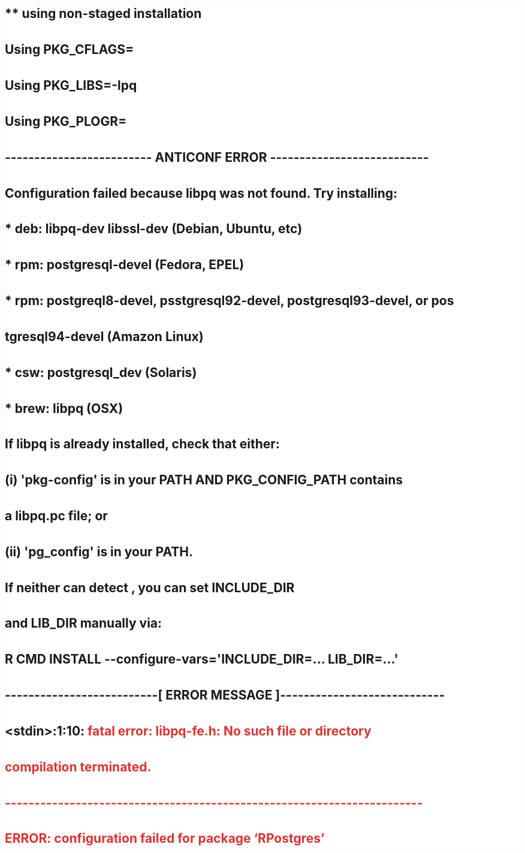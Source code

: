 ## ** using non-staged installation                                        
## Using PKG_CFLAGS=                                                       
## Using PKG_LIBS=-lpq                                                     
## Using PKG_PLOGR=                                                        
## ------------------------- ANTICONF ERROR ---------------------------    
## Configuration failed because libpq was not found. Try installing:       
##  * deb: libpq-dev libssl-dev (Debian, Ubuntu, etc)                      
##  * rpm: postgresql-devel (Fedora, EPEL)                                 
##  * rpm: postgreql8-devel, psstgresql92-devel, postgresql93-devel, or pos
## tgresql94-devel (Amazon Linux)                                          
##  * csw: postgresql_dev (Solaris)                                        
##  * brew: libpq (OSX)                                                    
## If libpq is already installed, check that either:                       
## (i)  'pkg-config' is in your PATH AND PKG_CONFIG_PATH contains          
##      a libpq.pc file; or                                                
## (ii) 'pg_config' is in your PATH.                                       
## If neither can detect , you can set INCLUDE_DIR                         
## and LIB_DIR manually via:                                               
## R CMD INSTALL --configure-vars='INCLUDE_DIR=... LIB_DIR=...'            
## --------------------------[ ERROR MESSAGE ]---------------------------- 
## <span style="font-weight: bold;">&lt;stdin&gt;:1:10: </span><span style="font-weight: bold;color: #DC322F;">fatal error: libpq-fe.h: No such file or directory</span>        
## <span style="font-weight: bold;color: #DC322F;">compilation terminated.</span>                                                 
## <span style="font-weight: bold;color: #DC322F;">-----------------------------------------------------------------------</span> 
## <span style="font-weight: bold;color: #DC322F;">ERROR: configuration failed for package ‘RPostgres’</span>                     